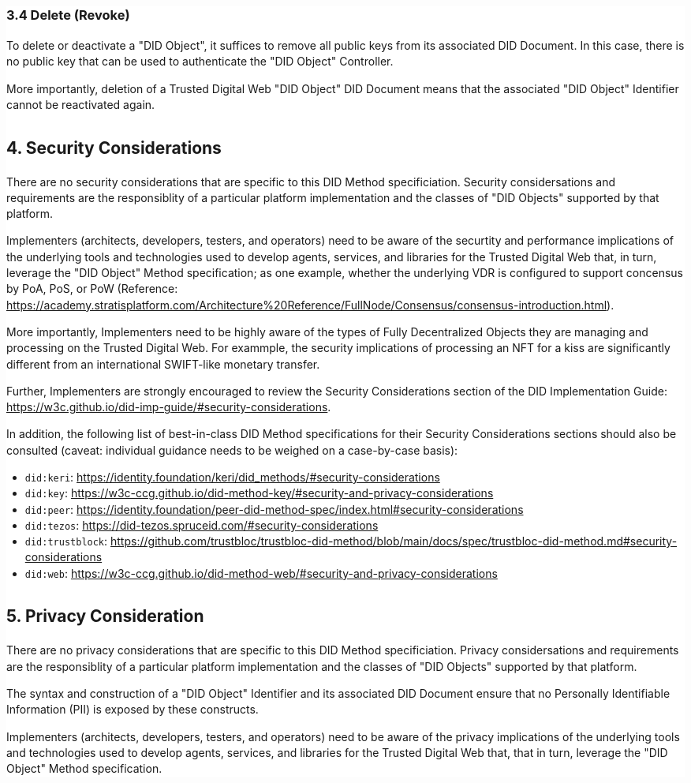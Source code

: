 ### 3.4 Delete (Revoke)

To delete or deactivate a "DID Object", it suffices to remove all public keys from its associated 
DID Document. In this case, there is no public key that can be used to authenticate the "DID Object" Controller.

More importantly, deletion of a Trusted Digital Web "DID Object" DID Document means that the associated "DID Object" Identifier cannot be reactivated again. 

## 4. Security Considerations

There are no security considerations that are specific to this DID Method specificiation. Security considersations and requirements are the responsiblity of a particular platform implementation and the classes of "DID Objects" supported by that platform.

Implementers (architects, developers, testers, and operators) need to be aware of the securtity and performance implications of the underlying tools and technologies 
used to develop agents, services, and libraries for the Trusted Digital Web
that, in turn, leverage the "DID Object" Method specification; as one example, whether the underlying VDR is configured to support concensus by PoA, PoS, or PoW 
(Reference: https://academy.stratisplatform.com/Architecture%20Reference/FullNode/Consensus/consensus-introduction.html).

More importantly, Implementers need to be highly aware of the types of Fully Decentralized Objects they are managing and processing on the Trusted Digital Web. 
For exammple, the security implications of processing an NFT for a kiss are significantly different from an international SWIFT-like monetary transfer.

Further, Implementers are strongly encouraged to review the Security Considerations section of the DID Implementation Guide: https://w3c.github.io/did-imp-guide/#security-considerations.

In addition, the following list of best-in-class DID Method specifications for their Security Considerations sections should also be consulted 
(caveat: individual guidance needs to be weighed on a case-by-case basis):

- `did:keri`: https://identity.foundation/keri/did_methods/#security-considerations
- `did:key`: https://w3c-ccg.github.io/did-method-key/#security-and-privacy-considerations
- `did:peer`: https://identity.foundation/peer-did-method-spec/index.html#security-considerations
- `did:tezos`: https://did-tezos.spruceid.com/#security-considerations
- `did:trustblock`: https://github.com/trustbloc/trustbloc-did-method/blob/main/docs/spec/trustbloc-did-method.md#security-considerations
- `did:web`: https://w3c-ccg.github.io/did-method-web/#security-and-privacy-considerations

## 5. Privacy Consideration

There are no privacy considerations that are specific to this DID Method specificiation. Privacy considersations and requirements are the responsiblity of a particular platform implementation and the classes of "DID Objects" supported by that platform.

The syntax and construction of a "DID Object" Identifier and its associated DID Document ensure that no Personally Identifiable Information (PII) is exposed by these constructs.

Implementers (architects, developers, testers, and operators) need to be aware of the privacy implications of the underlying tools and technologies 
used to develop agents, services, and libraries for the Trusted Digital Web that, that in turn, leverage the "DID Object" Method specification. 
